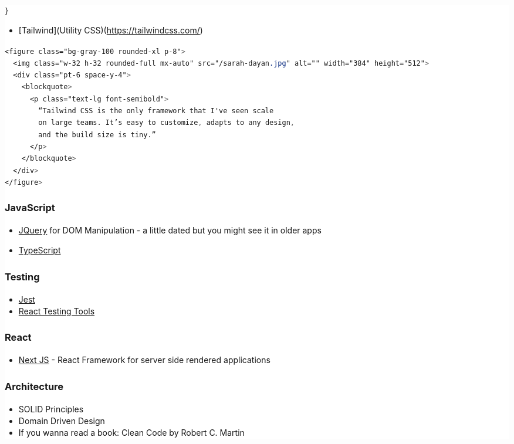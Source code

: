 ```css
}
```
* [Tailwind](Utility CSS)(https://tailwindcss.com/)
```css
<figure class="bg-gray-100 rounded-xl p-8">
  <img class="w-32 h-32 rounded-full mx-auto" src="/sarah-dayan.jpg" alt="" width="384" height="512">
  <div class="pt-6 space-y-4">
    <blockquote>
      <p class="text-lg font-semibold">
        “Tailwind CSS is the only framework that I've seen scale
        on large teams. It’s easy to customize, adapts to any design,
        and the build size is tiny.”
      </p>
    </blockquote>
  </div>
</figure>
```

### JavaScript

* [JQuery](https://jquery.com/) for DOM Manipulation - a little dated but you might see it in older apps

* [TypeScript](https://www.typescriptlang.org/)

### Testing

* [Jest](https://jestjs.io/)
* [React Testing Tools](https://testing-library.com/docs/react-testing-library/intro/)

### React
* [Next JS](https://nextjs.org/) - React Framework for server side rendered applications

### Architecture
* SOLID Principles
* Domain Driven Design
* If you wanna read a book: Clean Code by Robert C. Martin